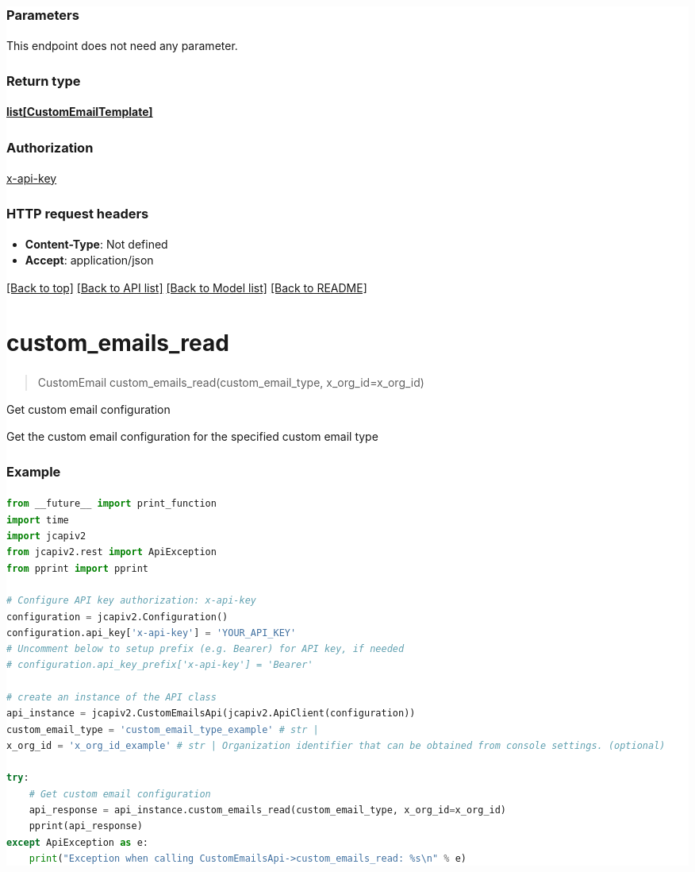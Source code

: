 ### Parameters
This endpoint does not need any parameter.

### Return type

[**list[CustomEmailTemplate]**](CustomEmailTemplate.md)

### Authorization

[x-api-key](../README.md#x-api-key)

### HTTP request headers

 - **Content-Type**: Not defined
 - **Accept**: application/json

[[Back to top]](#) [[Back to API list]](../README.md#documentation-for-api-endpoints) [[Back to Model list]](../README.md#documentation-for-models) [[Back to README]](../README.md)

# **custom_emails_read**
> CustomEmail custom_emails_read(custom_email_type, x_org_id=x_org_id)

Get custom email configuration

Get the custom email configuration for the specified custom email type

### Example
```python
from __future__ import print_function
import time
import jcapiv2
from jcapiv2.rest import ApiException
from pprint import pprint

# Configure API key authorization: x-api-key
configuration = jcapiv2.Configuration()
configuration.api_key['x-api-key'] = 'YOUR_API_KEY'
# Uncomment below to setup prefix (e.g. Bearer) for API key, if needed
# configuration.api_key_prefix['x-api-key'] = 'Bearer'

# create an instance of the API class
api_instance = jcapiv2.CustomEmailsApi(jcapiv2.ApiClient(configuration))
custom_email_type = 'custom_email_type_example' # str | 
x_org_id = 'x_org_id_example' # str | Organization identifier that can be obtained from console settings. (optional)

try:
    # Get custom email configuration
    api_response = api_instance.custom_emails_read(custom_email_type, x_org_id=x_org_id)
    pprint(api_response)
except ApiException as e:
    print("Exception when calling CustomEmailsApi->custom_emails_read: %s\n" % e)
```
